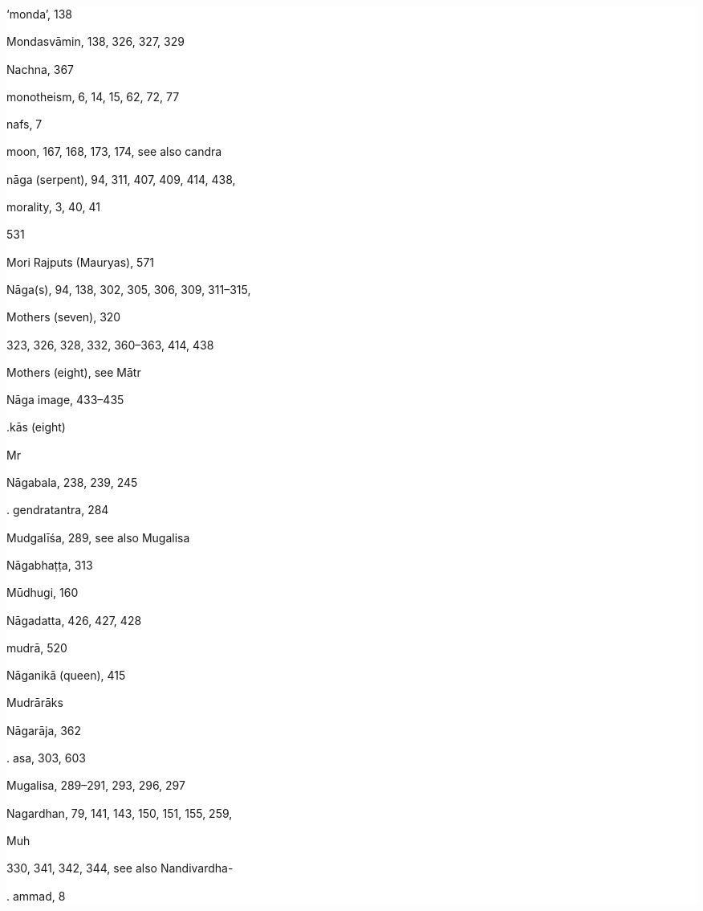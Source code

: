 ‘monda’, 138

Mondasvāmin, 138, 326, 327, 329

Nachna, 367

monotheism, 6, 14, 15, 62, 72, 77

nafs, 7

moon, 167, 168, 173, 174, see also candra

nāga \(serpent\), 94, 311, 407, 409, 414, 438, 

morality, 3, 40, 41

531

Mori Rajputs \(Mauryas\), 571

Nāga\(s\), 94, 138, 302, 305, 306, 309, 311–315, 

Mothers \(seven\), 320

323, 326, 328, 332, 360–363, 414, 438

Mothers \(eight\), see  Mātr

Nāga image, 433–435

.kās \(eight\)

Mr

Nāgabala, 238, 239, 245

. gendratantra, 284

Mudgalīśa, 289, see also  Mugalisa

Nāgabhaṭṭa, 313

Mūdhugi, 160

Nāgadatta, 426, 427, 428

mudrā, 520

Nāganikā \(queen\), 415

Mudrārāks

Nāgarāja, 362

. asa, 303, 603

Mugalisa, 289–291, 293, 296, 297

Nagardhan, 79, 141, 143, 150, 151, 155, 259, 

Muh

330, 341, 342, 344, see also  Nandivardha-

. ammad, 8
